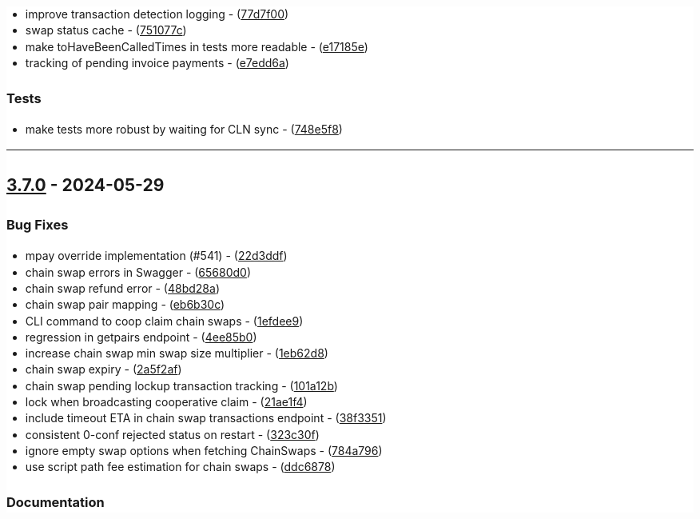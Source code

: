 - improve transaction detection logging - ([77d7f00](https://github.com/BoltzExchange/boltz-backend/commit/77d7f009716e2c81ac11622b642e85f2a0c7e520))
- swap status cache - ([751077c](https://github.com/BoltzExchange/boltz-backend/commit/751077c7d7bd7d8ec2ed5c5dbf0540e9fb1b0f73))
- make toHaveBeenCalledTimes in tests more readable - ([e17185e](https://github.com/BoltzExchange/boltz-backend/commit/e17185ee384fc366496597dff747b2abef143c69))
- tracking of pending invoice payments - ([e7edd6a](https://github.com/BoltzExchange/boltz-backend/commit/e7edd6af12de7087eb12c4614b12f0a87713e935))

### Tests

- make tests more robust by waiting for CLN sync - ([748e5f8](https://github.com/BoltzExchange/boltz-backend/commit/748e5f871994fa6f9bf98a8588a8950ddf74c7d5))

---
## [3.7.0](https://github.com/BoltzExchange/boltz-backend/compare/v3.6.0..v3.7.0) - 2024-05-29

### Bug Fixes

- mpay override implementation (#541) - ([22d3ddf](https://github.com/BoltzExchange/boltz-backend/commit/22d3ddf59bcdd84bf3f6e308976789725ffb7f95))
- chain swap errors in Swagger - ([65680d0](https://github.com/BoltzExchange/boltz-backend/commit/65680d08254e5a80699289c51de8b087036c3d38))
- chain swap refund error - ([48bd28a](https://github.com/BoltzExchange/boltz-backend/commit/48bd28af471d29b468907e353825c484053c3291))
- chain swap pair mapping - ([eb6b30c](https://github.com/BoltzExchange/boltz-backend/commit/eb6b30c92c73cc0f8b01131f5a26716a8b3999f8))
- CLI command to coop claim chain swaps - ([1efdee9](https://github.com/BoltzExchange/boltz-backend/commit/1efdee9f100b9b4e54eca8aedd764401a3f1cfda))
- regression in getpairs endpoint - ([4ee85b0](https://github.com/BoltzExchange/boltz-backend/commit/4ee85b065aeac17913ced66bd3a6682d04cf3ed1))
- increase chain swap min swap size multiplier - ([1eb62d8](https://github.com/BoltzExchange/boltz-backend/commit/1eb62d86a668e9c16ef7a859af0865581c1e6764))
- chain swap expiry - ([2a5f2af](https://github.com/BoltzExchange/boltz-backend/commit/2a5f2af28c70d896d52c0d782d5d567d84082d71))
- chain swap pending lockup transaction tracking - ([101a12b](https://github.com/BoltzExchange/boltz-backend/commit/101a12b6543889c8617dd79bcc47ad3e11c9b941))
- lock when broadcasting cooperative claim - ([21ae1f4](https://github.com/BoltzExchange/boltz-backend/commit/21ae1f4e6ee9a9cf10404eaa283dc31cf2b22a68))
- include timeout ETA in chain swap transactions endpoint - ([38f3351](https://github.com/BoltzExchange/boltz-backend/commit/38f3351b6e6c1ff2bc78c22ef3a9db87a43dc615))
- consistent 0-conf rejected status on restart - ([323c30f](https://github.com/BoltzExchange/boltz-backend/commit/323c30f6bad7fc4cc9744a0d046044df4d9f1088))
- ignore empty swap options when fetching ChainSwaps - ([784a796](https://github.com/BoltzExchange/boltz-backend/commit/784a796d83659f9ad347dc6298ba127ba04cdbc7))
- use script path fee estimation for chain swaps - ([ddc6878](https://github.com/BoltzExchange/boltz-backend/commit/ddc68782b954f26ff65136a842e15115704a1191))

### Documentation
